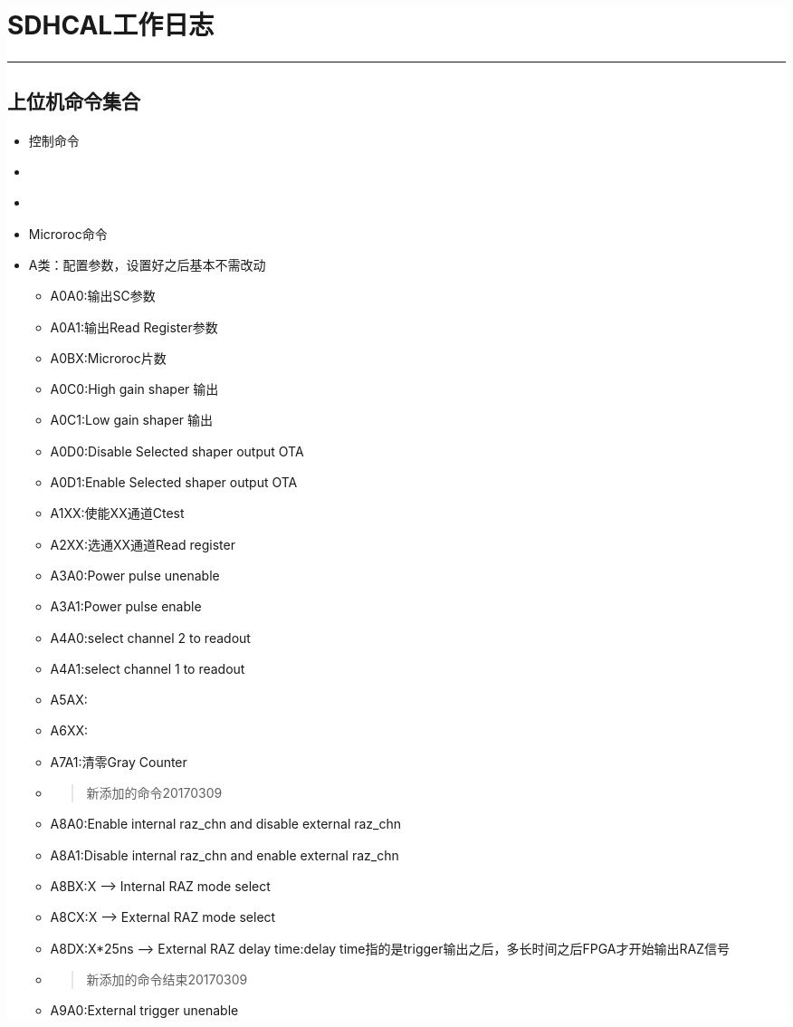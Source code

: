# SDHCAL工作日志

------
## **上位机命令集合**

+ 控制命令

+ ​

+ ​

+ Microroc命令

+ A类：配置参数，设置好之后基本不需改动

  + A0A0:输出SC参数

  + A0A1:输出Read Register参数

  + A0BX:Microroc片数

  + A0C0:High gain shaper 输出

  + A0C1:Low gain shaper 输出

  + A0D0:Disable Selected shaper output OTA

  + A0D1:Enable Selected shaper output OTA

  + A1XX:使能XX通道Ctest

  + A2XX:选通XX通道Read register

  + A3A0:Power pulse unenable

  + A3A1:Power pulse enable

  + A4A0:select channel 2 to readout

  + A4A1:select channel 1 to readout

  + A5AX:

  + A6XX:

  + A7A1:清零Gray Counter

  + > 新添加的命令20170309

  + A8A0:Enable internal raz_chn and disable external raz_chn

  + A8A1:Disable internal raz_chn and enable external raz_chn

  + A8BX:X --> Internal RAZ mode select

  + A8CX:X --> External RAZ mode select

  + A8DX:X*25ns --> External RAZ delay time:delay time指的是trigger输出之后，多长时间之后FPGA才开始输出RAZ信号

  + > 新添加的命令结束20170309

  + A9A0:External trigger unenable
